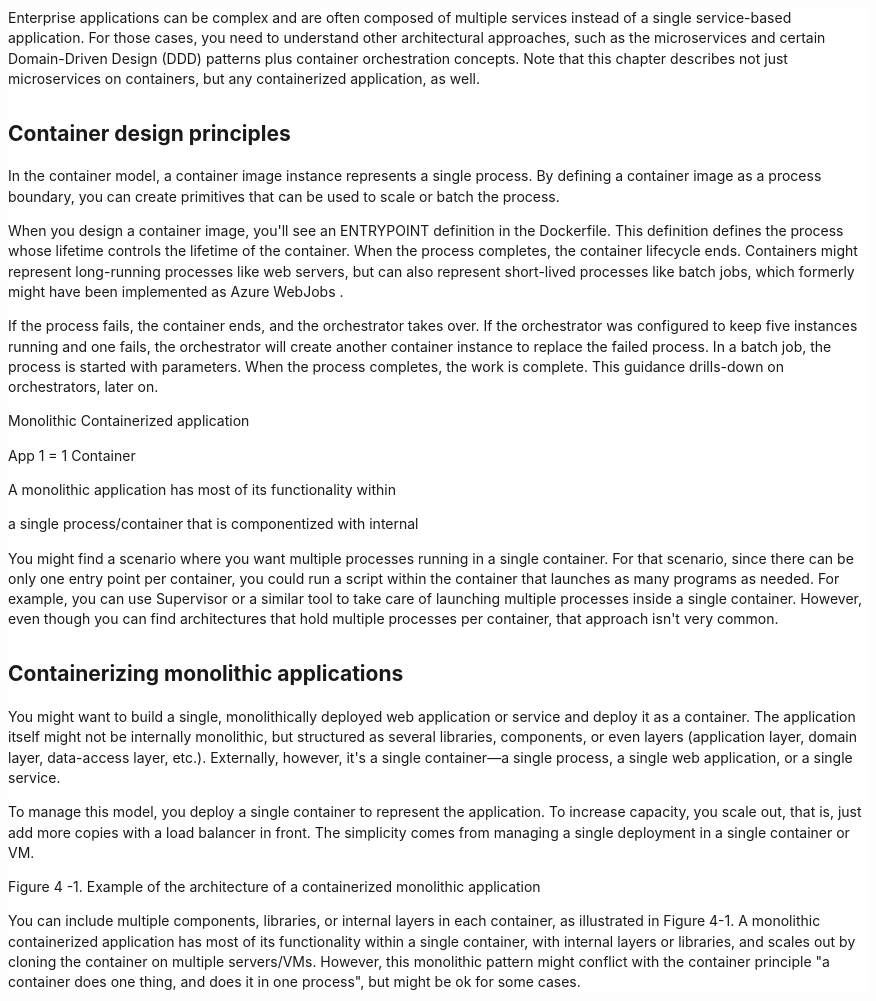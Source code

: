 Enterprise applications can be complex and are often composed of multiple services instead of a single service-based application. For those cases, you need to understand other architectural approaches, such as the microservices and certain Domain-Driven Design (DDD) patterns plus container orchestration concepts. Note that this chapter describes not just microservices on containers, but any containerized application, as well.

## Container design principles

In the container model, a container image instance represents a single process. By defining a container image as a process boundary, you can create primitives that can be used to scale or batch the process.

When you design a container image, you'll see an ENTRYPOINT definition in the Dockerfile. This definition defines the process whose lifetime controls the lifetime of the container. When the process completes, the container lifecycle ends. Containers might represent long-running processes like web servers, but can also represent short-lived processes like batch jobs, which formerly might have been implemented as Azure WebJobs .

If the process fails, the container ends, and the orchestrator takes over. If the orchestrator was configured to keep five instances running and one fails, the orchestrator will create another container instance to replace the failed process. In a batch job, the process is started with parameters. When the process completes, the work is complete. This guidance drills-down on orchestrators, later on.

Monolithic Containerized application

App 1 = 1 Container

A monolithic application has most of its functionality within

a single process/container that is componentized with internal

You might find a scenario where you want multiple processes running in a single container. For that scenario, since there can be only one entry point per container, you could run a script within the container that launches as many programs as needed. For example, you can use Supervisor or a similar tool to take care of launching multiple processes inside a single container. However, even though you can find architectures that hold multiple processes per container, that approach isn't very common.

## Containerizing monolithic applications

You might want to build a single, monolithically deployed web application or service and deploy it as a container. The application itself might not be internally monolithic, but structured as several libraries, components, or even layers (application layer, domain layer, data-access layer, etc.). Externally, however, it's a single container—a single process, a single web application, or a single service.

To manage this model, you deploy a single container to represent the application. To increase capacity, you scale out, that is, just add more copies with a load balancer in front. The simplicity comes from managing a single deployment in a single container or VM.

Figure 4 -1. Example of the architecture of a containerized monolithic application



You can include multiple components, libraries, or internal layers in each container, as illustrated in Figure 4-1. A monolithic containerized application has most of its functionality within a single container, with internal layers or libraries, and scales out by cloning the container on multiple servers/VMs. However, this monolithic pattern might conflict with the container principle "a container does one thing, and does it in one process", but might be ok for some cases.
